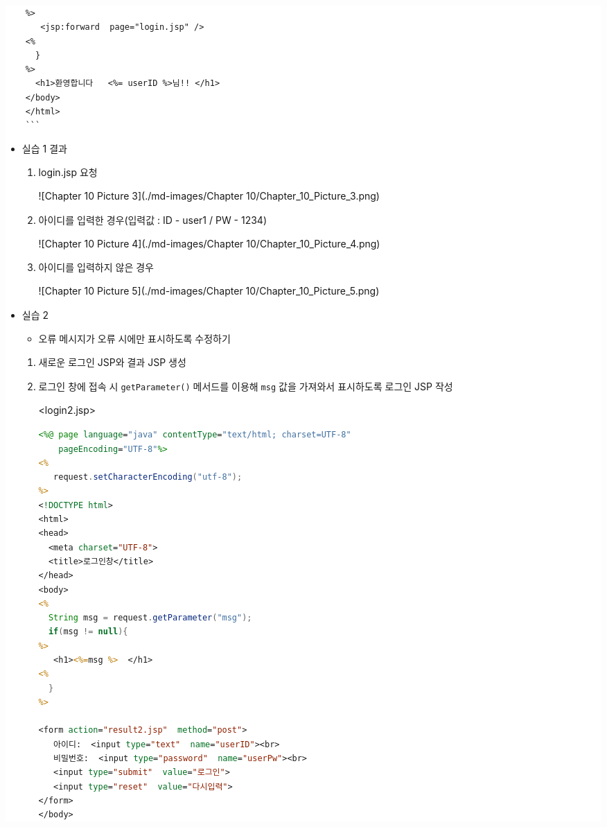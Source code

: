         %>
           <jsp:forward  page="login.jsp" />
        <%	
          }
        %>
          <h1>환영합니다   <%= userID %>님!! </h1>
        </body>
        </html>
        ```
    
- 실습 1 결과
    1. login.jsp 요청
       
        ![Chapter 10 Picture 3](./md-images/Chapter 10/Chapter_10_Picture_3.png)
        
    2. 아이디를 입력한 경우(입력값 : ID - user1 / PW - 1234)
       
        ![Chapter 10 Picture 4](./md-images/Chapter 10/Chapter_10_Picture_4.png)
        
    3. 아이디를 입력하지 않은 경우
       
        ![Chapter 10 Picture 5](./md-images/Chapter 10/Chapter_10_Picture_5.png)
    
- 실습 2
    - 오류 메시지가 오류 시에만 표시하도록 수정하기
    1. 새로운 로그인 JSP와 결과 JSP 생성
    2. 로그인 창에 접속 시 `getParameter()` 메서드를 이용해 `msg` 값을 가져와서 표시하도록 로그인 JSP 작성
       
        <login2.jsp>
        
        ```jsp
        <%@ page language="java" contentType="text/html; charset=UTF-8"
            pageEncoding="UTF-8"%>
        <%
           request.setCharacterEncoding("utf-8");
        %> 
        <!DOCTYPE html>
        <html>
        <head>
          <meta charset="UTF-8">
          <title>로그인창</title>
        </head>
        <body>
        <%
          String msg = request.getParameter("msg");
          if(msg != null){
        %>
           <h1><%=msg %>  </h1>
        <%
          }
        %>
        
        <form action="result2.jsp"  method="post">
           아이디:  <input type="text"  name="userID"><br>
           비밀번호:  <input type="password"  name="userPw"><br>
           <input type="submit"  value="로그인">
           <input type="reset"  value="다시입력">
        </form>
        </body>
        ```
        